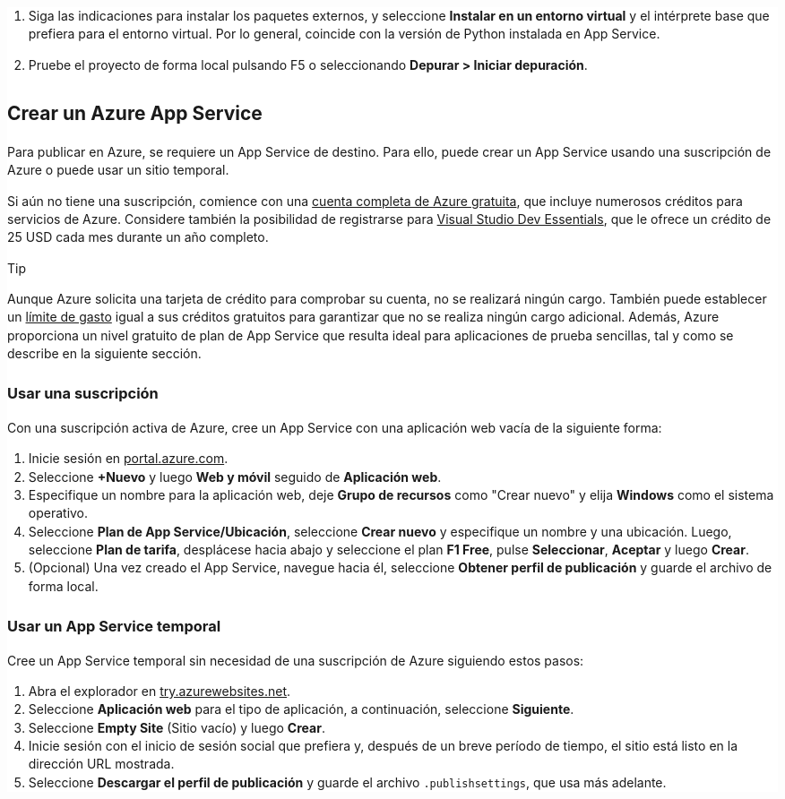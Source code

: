 1. Siga las indicaciones para instalar los paquetes externos, y seleccione **Instalar en un entorno virtual** y el intérprete base que prefiera para el entorno virtual. Por lo general, coincide con la versión de Python instalada en App Service.

1. Pruebe el proyecto de forma local pulsando F5 o seleccionando **Depurar > Iniciar depuración**.

## <a name="create-an-azure-app-service"></a>Crear un Azure App Service

Para publicar en Azure, se requiere un App Service de destino. Para ello, puede crear un App Service usando una suscripción de Azure o puede usar un sitio temporal.

Si aún no tiene una suscripción, comience con una [cuenta completa de Azure gratuita](https://azure.microsoft.com/free/), que incluye numerosos créditos para servicios de Azure. Considere también la posibilidad de registrarse para [Visual Studio Dev Essentials](https://azure.microsoft.com/pricing/member-offers/vs-dev-essentials/), que le ofrece un crédito de 25 USD cada mes durante un año completo.

> [!Tip]
> Aunque Azure solicita una tarjeta de crédito para comprobar su cuenta, no se realizará ningún cargo. También puede establecer un [límite de gasto](/azure/billing/billing-spending-limit) igual a sus créditos gratuitos para garantizar que no se realiza ningún cargo adicional. Además, Azure proporciona un nivel gratuito de plan de App Service que resulta ideal para aplicaciones de prueba sencillas, tal y como se describe en la siguiente sección.

### <a name="using-a-subscription"></a>Usar una suscripción

Con una suscripción activa de Azure, cree un App Service con una aplicación web vacía de la siguiente forma:

1. Inicie sesión en [portal.azure.com](https://portal.azure.com).
1. Seleccione **+Nuevo** y luego **Web y móvil** seguido de **Aplicación web**.
1. Especifique un nombre para la aplicación web, deje **Grupo de recursos** como "Crear nuevo" y elija **Windows** como el sistema operativo.
1. Seleccione **Plan de App Service/Ubicación**, seleccione **Crear nuevo** y especifique un nombre y una ubicación. Luego, seleccione **Plan de tarifa**, desplácese hacia abajo y seleccione el plan **F1 Free**, pulse **Seleccionar**, **Aceptar** y luego **Crear**.
1. (Opcional) Una vez creado el App Service, navegue hacia él, seleccione **Obtener perfil de publicación** y guarde el archivo de forma local.

### <a name="using-a-temporary-app-service"></a>Usar un App Service temporal

Cree un App Service temporal sin necesidad de una suscripción de Azure siguiendo estos pasos:

1. Abra el explorador en [try.azurewebsites.net](https://try.azurewebsites.net).
1. Seleccione **Aplicación web** para el tipo de aplicación, a continuación, seleccione **Siguiente**.
1. Seleccione **Empty Site** (Sitio vacío) y luego **Crear**.
1. Inicie sesión con el inicio de sesión social que prefiera y, después de un breve período de tiempo, el sitio está listo en la dirección URL mostrada.
1. Seleccione **Descargar el perfil de publicación** y guarde el archivo `.publishsettings`, que usa más adelante.

